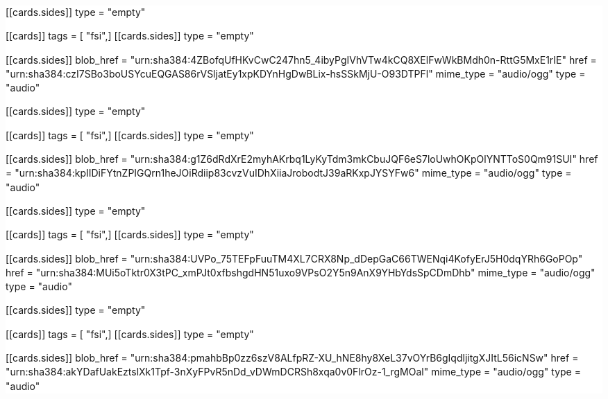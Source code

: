 [[cards.sides]]
type = "empty"


[[cards]]
tags = [ "fsi",]
[[cards.sides]]
type = "empty"

[[cards.sides]]
blob_href = "urn:sha384:4ZBofqUfHKvCwC247hn5_4ibyPgIVhVTw4kCQ8XElFwWkBMdh0n-RttG5MxE1rIE"
href = "urn:sha384:czI7SBo3boUSYcuEQGAS86rVSljatEy1xpKDYnHgDwBLix-hsSSkMjU-O93DTPFl"
mime_type = "audio/ogg"
type = "audio"

[[cards.sides]]
type = "empty"


[[cards]]
tags = [ "fsi",]
[[cards.sides]]
type = "empty"

[[cards.sides]]
blob_href = "urn:sha384:g1Z6dRdXrE2myhAKrbq1LyKyTdm3mkCbuJQF6eS7loUwhOKpOlYNTToS0Qm91SUI"
href = "urn:sha384:kpIIDiFYtnZPIGQrn1heJOiRdiip83cvzVuIDhXiiaJrobodtJ39aRKxpJYSYFw6"
mime_type = "audio/ogg"
type = "audio"

[[cards.sides]]
type = "empty"


[[cards]]
tags = [ "fsi",]
[[cards.sides]]
type = "empty"

[[cards.sides]]
blob_href = "urn:sha384:UVPo_75TEFpFuuTM4XL7CRX8Np_dDepGaC66TWENqi4KofyErJ5H0dqYRh6GoPOp"
href = "urn:sha384:MUi5oTktr0X3tPC_xmPJt0xfbshgdHN51uxo9VPsO2Y5n9AnX9YHbYdsSpCDmDhb"
mime_type = "audio/ogg"
type = "audio"

[[cards.sides]]
type = "empty"


[[cards]]
tags = [ "fsi",]
[[cards.sides]]
type = "empty"

[[cards.sides]]
blob_href = "urn:sha384:pmahbBp0zz6szV8ALfpRZ-XU_hNE8hy8XeL37vOYrB6gIqdljitgXJItL56icNSw"
href = "urn:sha384:akYDafUakEztslXk1Tpf-3nXyFPvR5nDd_vDWmDCRSh8xqa0v0FlrOz-1_rgMOal"
mime_type = "audio/ogg"
type = "audio"
